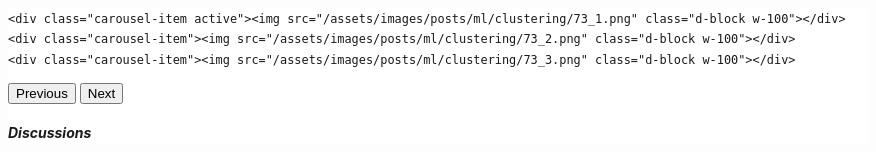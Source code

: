     <div class="carousel-item active"><img src="/assets/images/posts/ml/clustering/73_1.png" class="d-block w-100"></div>
    <div class="carousel-item"><img src="/assets/images/posts/ml/clustering/73_2.png" class="d-block w-100"></div>
    <div class="carousel-item"><img src="/assets/images/posts/ml/clustering/73_3.png" class="d-block w-100"></div>
  </div>
  <button class="carousel-control-prev" type="button" data-bs-target="#carouselFlowersKmeans"  data-bs-slide="prev">
    <span class="carousel-control-prev-icon" aria-hidden="true"></span>
    <span class="visually-hidden">Previous</span>
  </button>
  <button class="carousel-control-next" type="button" data-bs-target="#carouselFlowersKmeans"  data-bs-slide="next">
    <span class="carousel-control-next-icon" aria-hidden="true"></span>
    <span class="visually-hidden">Next</span>
  </button>
</div>

##### Discussions
